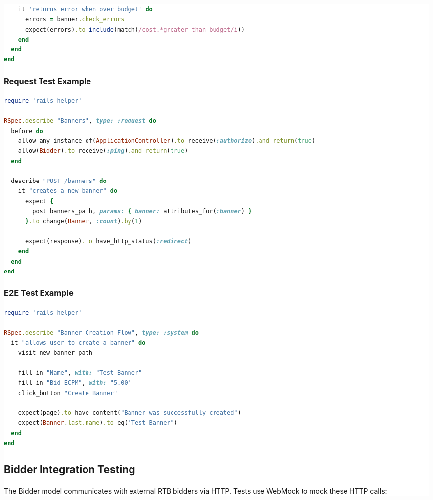 ```ruby
    it 'returns error when over budget' do
      errors = banner.check_errors
      expect(errors).to include(match(/cost.*greater than budget/i))
    end
  end
end
```

### Request Test Example
```ruby
require 'rails_helper'

RSpec.describe "Banners", type: :request do
  before do
    allow_any_instance_of(ApplicationController).to receive(:authorize).and_return(true)
    allow(Bidder).to receive(:ping).and_return(true)
  end

  describe "POST /banners" do
    it "creates a new banner" do
      expect {
        post banners_path, params: { banner: attributes_for(:banner) }
      }.to change(Banner, :count).by(1)
      
      expect(response).to have_http_status(:redirect)
    end
  end
end
```

### E2E Test Example
```ruby
require 'rails_helper'

RSpec.describe "Banner Creation Flow", type: :system do
  it "allows user to create a banner" do
    visit new_banner_path

    fill_in "Name", with: "Test Banner"
    fill_in "Bid ECPM", with: "5.00"
    click_button "Create Banner"

    expect(page).to have_content("Banner was successfully created")
    expect(Banner.last.name).to eq("Test Banner")
  end
end
```

## Bidder Integration Testing

The Bidder model communicates with external RTB bidders via HTTP. Tests use WebMock to mock these HTTP calls:
